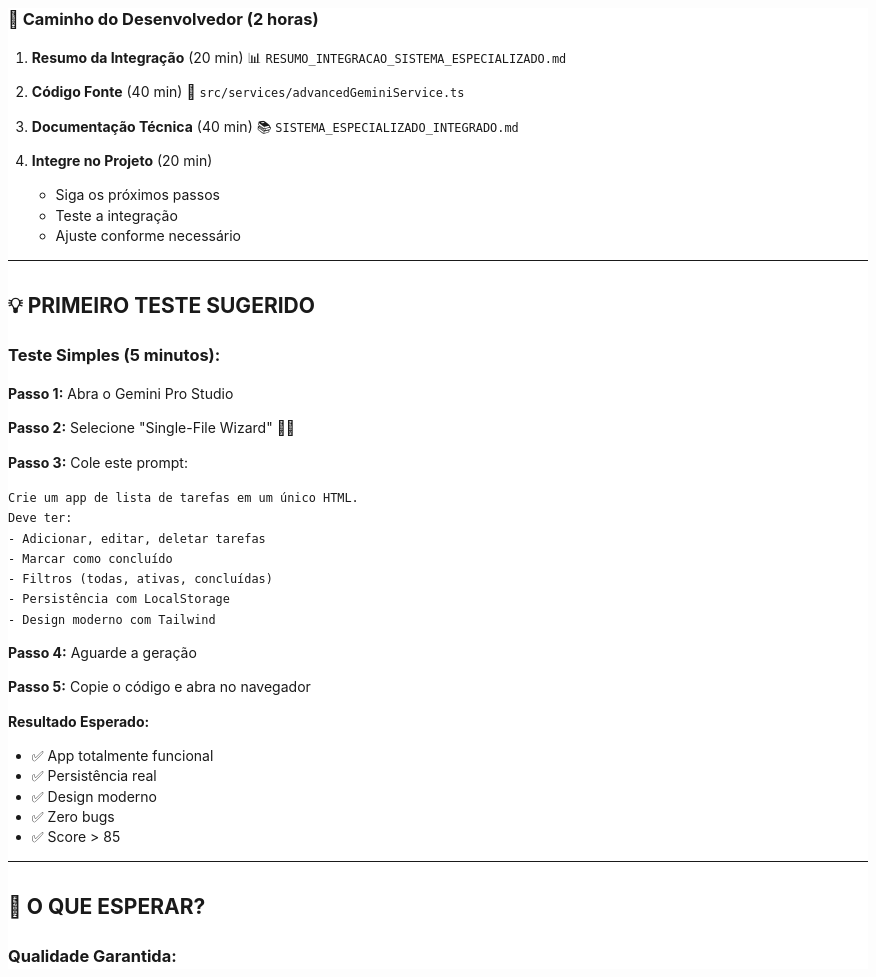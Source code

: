 
### 🔧 **Caminho do Desenvolvedor (2 horas)**

1. **Resumo da Integração** (20 min)
   📊 `RESUMO_INTEGRACAO_SISTEMA_ESPECIALIZADO.md`

2. **Código Fonte** (40 min)
   🔧 `src/services/advancedGeminiService.ts`

3. **Documentação Técnica** (40 min)
   📚 `SISTEMA_ESPECIALIZADO_INTEGRADO.md`

4. **Integre no Projeto** (20 min)
   - Siga os próximos passos
   - Teste a integração
   - Ajuste conforme necessário

---

## 💡 PRIMEIRO TESTE SUGERIDO

### Teste Simples (5 minutos):

**Passo 1:** Abra o Gemini Pro Studio

**Passo 2:** Selecione "Single-File Wizard" 🧙‍♂️

**Passo 3:** Cole este prompt:
```
Crie um app de lista de tarefas em um único HTML.
Deve ter:
- Adicionar, editar, deletar tarefas
- Marcar como concluído
- Filtros (todas, ativas, concluídas)
- Persistência com LocalStorage
- Design moderno com Tailwind
```

**Passo 4:** Aguarde a geração

**Passo 5:** Copie o código e abra no navegador

**Resultado Esperado:**
- ✅ App totalmente funcional
- ✅ Persistência real
- ✅ Design moderno
- ✅ Zero bugs
- ✅ Score > 85

---

## 🎯 O QUE ESPERAR?

### Qualidade Garantida:

